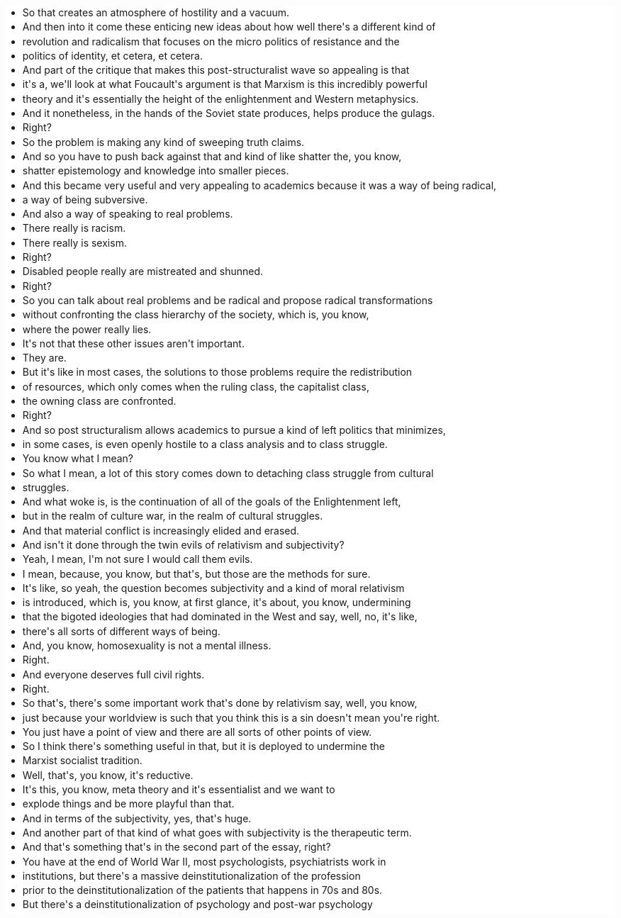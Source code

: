*  So that creates an atmosphere of hostility and a vacuum.
*  And then into it come these enticing new ideas about how well there's a different kind of
*  revolution and radicalism that focuses on the micro politics of resistance and the
*  politics of identity, et cetera, et cetera.
*  And part of the critique that makes this post-structuralist wave so appealing is that
*  it's a, we'll look at what Foucault's argument is that Marxism is this incredibly powerful
*  theory and it's essentially the height of the enlightenment and Western metaphysics.
*  And it nonetheless, in the hands of the Soviet state produces, helps produce the gulags.
*  Right?
*  So the problem is making any kind of sweeping truth claims.
*  And so you have to push back against that and kind of like shatter the, you know,
*  shatter epistemology and knowledge into smaller pieces.
*  And this became very useful and very appealing to academics because it was a way of being radical,
*  a way of being subversive.
*  And also a way of speaking to real problems.
*  There really is racism.
*  There really is sexism.
*  Right?
*  Disabled people really are mistreated and shunned.
*  Right?
*  So you can talk about real problems and be radical and propose radical transformations
*  without confronting the class hierarchy of the society, which is, you know,
*  where the power really lies.
*  It's not that these other issues aren't important.
*  They are.
*  But it's like in most cases, the solutions to those problems require the redistribution
*  of resources, which only comes when the ruling class, the capitalist class,
*  the owning class are confronted.
*  Right?
*  And so post structuralism allows academics to pursue a kind of left politics that minimizes,
*  in some cases, is even openly hostile to a class analysis and to class struggle.
*  You know what I mean?
*  So what I mean, a lot of this story comes down to detaching class struggle from cultural
*  struggles.
*  And what woke is, is the continuation of all of the goals of the Enlightenment left,
*  but in the realm of culture war, in the realm of cultural struggles.
*  And that material conflict is increasingly elided and erased.
*  And isn't it done through the twin evils of relativism and subjectivity?
*  Yeah, I mean, I'm not sure I would call them evils.
*  I mean, because, you know, but that's, but those are the methods for sure.
*  It's like, so yeah, the question becomes subjectivity and a kind of moral relativism
*  is introduced, which is, you know, at first glance, it's about, you know, undermining
*  that the bigoted ideologies that had dominated in the West and say, well, no, it's like,
*  there's all sorts of different ways of being.
*  And, you know, homosexuality is not a mental illness.
*  Right.
*  And everyone deserves full civil rights.
*  Right.
*  So that's, there's some important work that's done by relativism say, well, you know,
*  just because your worldview is such that you think this is a sin doesn't mean you're right.
*  You just have a point of view and there are all sorts of other points of view.
*  So I think there's something useful in that, but it is deployed to undermine the
*  Marxist socialist tradition.
*  Well, that's, you know, it's reductive.
*  It's this, you know, meta theory and it's essentialist and we want to
*  explode things and be more playful than that.
*  And in terms of the subjectivity, yes, that's huge.
*  And another part of that kind of what goes with subjectivity is the therapeutic term.
*  And that's something that's in the second part of the essay, right?
*  You have at the end of World War II, most psychologists, psychiatrists work in
*  institutions, but there's a massive deinstitutionalization of the profession
*  prior to the deinstitutionalization of the patients that happens in 70s and 80s.
*  But there's a deinstitutionalization of psychology and post-war psychology